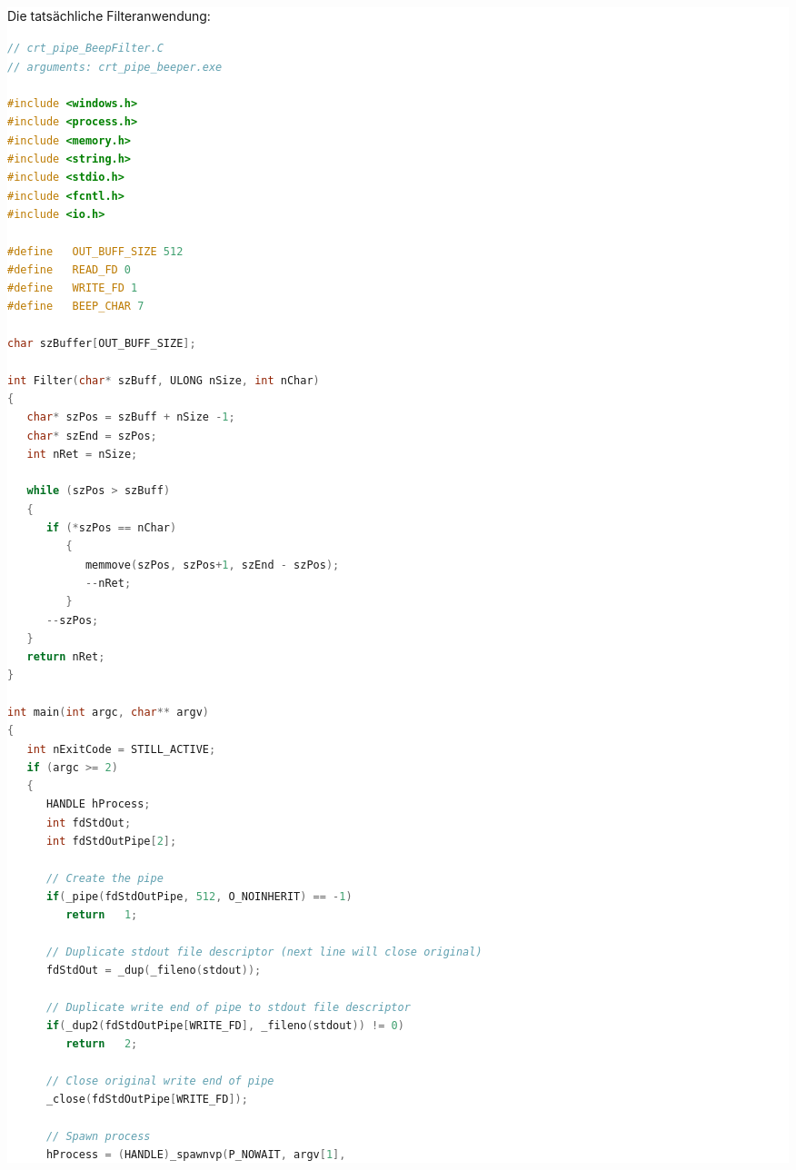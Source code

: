 Die tatsächliche Filteranwendung:

```C
// crt_pipe_BeepFilter.C
// arguments: crt_pipe_beeper.exe

#include <windows.h>
#include <process.h>
#include <memory.h>
#include <string.h>
#include <stdio.h>
#include <fcntl.h>
#include <io.h>

#define   OUT_BUFF_SIZE 512
#define   READ_FD 0
#define   WRITE_FD 1
#define   BEEP_CHAR 7

char szBuffer[OUT_BUFF_SIZE];

int Filter(char* szBuff, ULONG nSize, int nChar)
{
   char* szPos = szBuff + nSize -1;
   char* szEnd = szPos;
   int nRet = nSize;

   while (szPos > szBuff)
   {
      if (*szPos == nChar)
         {
            memmove(szPos, szPos+1, szEnd - szPos);
            --nRet;
         }
      --szPos;
   }
   return nRet;
}

int main(int argc, char** argv)
{
   int nExitCode = STILL_ACTIVE;
   if (argc >= 2)
   {
      HANDLE hProcess;
      int fdStdOut;
      int fdStdOutPipe[2];

      // Create the pipe
      if(_pipe(fdStdOutPipe, 512, O_NOINHERIT) == -1)
         return   1;

      // Duplicate stdout file descriptor (next line will close original)
      fdStdOut = _dup(_fileno(stdout));

      // Duplicate write end of pipe to stdout file descriptor
      if(_dup2(fdStdOutPipe[WRITE_FD], _fileno(stdout)) != 0)
         return   2;

      // Close original write end of pipe
      _close(fdStdOutPipe[WRITE_FD]);

      // Spawn process
      hProcess = (HANDLE)_spawnvp(P_NOWAIT, argv[1],
```